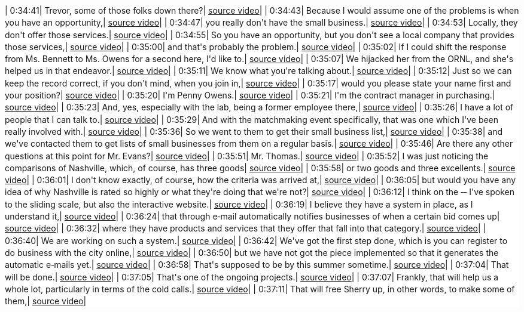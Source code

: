| 0:34:41| Trevor, some of those folks down there?| [source video](https://archive.org/details/council-workshop-feb-0310-preview?start=2081)|
| 0:34:43| Because I would assume one of the problems is when you have an opportunity,| [source video](https://archive.org/details/council-workshop-feb-0310-preview?start=2083)|
| 0:34:47| you really don't have the small business.| [source video](https://archive.org/details/council-workshop-feb-0310-preview?start=2087)|
| 0:34:53| Locally, they don't offer those services.| [source video](https://archive.org/details/council-workshop-feb-0310-preview?start=2093)|
| 0:34:55| So you have an opportunity, but you don't see a local company that provides those services,| [source video](https://archive.org/details/council-workshop-feb-0310-preview?start=2095)|
| 0:35:00| and that's probably the problem.| [source video](https://archive.org/details/council-workshop-feb-0310-preview?start=2100)|
| 0:35:02| If I could shift the response from Ms. Bennett to Ms. Owens for a second here, I'd like to.| [source video](https://archive.org/details/council-workshop-feb-0310-preview?start=2102)|
| 0:35:07| We hijacked her from the ORNL, and she's helped us in that endeavor.| [source video](https://archive.org/details/council-workshop-feb-0310-preview?start=2107)|
| 0:35:11| We know what you're talking about.| [source video](https://archive.org/details/council-workshop-feb-0310-preview?start=2111)|
| 0:35:12| Just so we can keep the record correct, if you don't mind, when you join in,| [source video](https://archive.org/details/council-workshop-feb-0310-preview?start=2112)|
| 0:35:17| would you please state your name first and your position?| [source video](https://archive.org/details/council-workshop-feb-0310-preview?start=2117)|
| 0:35:20| I'm Penny Owens.| [source video](https://archive.org/details/council-workshop-feb-0310-preview?start=2120)|
| 0:35:21| I'm the contract manager in purchasing.| [source video](https://archive.org/details/council-workshop-feb-0310-preview?start=2121)|
| 0:35:23| And, yes, especially with the lab, being a former employee there,| [source video](https://archive.org/details/council-workshop-feb-0310-preview?start=2123)|
| 0:35:26| I have a lot of people that I can talk to.| [source video](https://archive.org/details/council-workshop-feb-0310-preview?start=2126)|
| 0:35:29| And with the matchmaking event specifically, that was one which I've been really involved with.| [source video](https://archive.org/details/council-workshop-feb-0310-preview?start=2129)|
| 0:35:36| So we went to them to get their small business list,| [source video](https://archive.org/details/council-workshop-feb-0310-preview?start=2136)|
| 0:35:38| and we've contacted them to get lists of small businesses from them on a regular basis.| [source video](https://archive.org/details/council-workshop-feb-0310-preview?start=2138)|
| 0:35:46| Are there any other questions at this point for Mr. Evans?| [source video](https://archive.org/details/council-workshop-feb-0310-preview?start=2146)|
| 0:35:51| Mr. Thomas.| [source video](https://archive.org/details/council-workshop-feb-0310-preview?start=2151)|
| 0:35:52| I was just noticing the comparisons of Nashville, which, of course, has three goods| [source video](https://archive.org/details/council-workshop-feb-0310-preview?start=2152)|
| 0:35:58| or two goods and three excellents.| [source video](https://archive.org/details/council-workshop-feb-0310-preview?start=2158)|
| 0:36:01| I don't know exactly, of course, how the criteria was arrived at,| [source video](https://archive.org/details/council-workshop-feb-0310-preview?start=2161)|
| 0:36:05| but would you have any idea of why Nashville is rated so highly or what they're doing that we're not?| [source video](https://archive.org/details/council-workshop-feb-0310-preview?start=2165)|
| 0:36:12| I think on the ‑‑ I've spoken to the sliding scale, but also the interactive website.| [source video](https://archive.org/details/council-workshop-feb-0310-preview?start=2172)|
| 0:36:19| I believe they have a system in place, as I understand it,| [source video](https://archive.org/details/council-workshop-feb-0310-preview?start=2179)|
| 0:36:24| that through e‑mail automatically notifies businesses of when a certain bid comes up| [source video](https://archive.org/details/council-workshop-feb-0310-preview?start=2184)|
| 0:36:32| where they have products and services that they offer that fall into that category.| [source video](https://archive.org/details/council-workshop-feb-0310-preview?start=2192)|
| 0:36:40| We are working on such a system.| [source video](https://archive.org/details/council-workshop-feb-0310-preview?start=2200)|
| 0:36:42| We've got the first step done, which is you can register to do business with the city online,| [source video](https://archive.org/details/council-workshop-feb-0310-preview?start=2202)|
| 0:36:50| but we have not got the piece implemented so that it generates the automatic e‑mails yet.| [source video](https://archive.org/details/council-workshop-feb-0310-preview?start=2210)|
| 0:36:58| That's supposed to be by this summer sometime.| [source video](https://archive.org/details/council-workshop-feb-0310-preview?start=2218)|
| 0:37:04| That will be done.| [source video](https://archive.org/details/council-workshop-feb-0310-preview?start=2224)|
| 0:37:05| That's one of the ongoing projects.| [source video](https://archive.org/details/council-workshop-feb-0310-preview?start=2225)|
| 0:37:07| Frankly, that will help us a whole lot, particularly in terms of the cold calls.| [source video](https://archive.org/details/council-workshop-feb-0310-preview?start=2227)|
| 0:37:11| That will free Sherry up, in other words, to make some of them,| [source video](https://archive.org/details/council-workshop-feb-0310-preview?start=2231)|